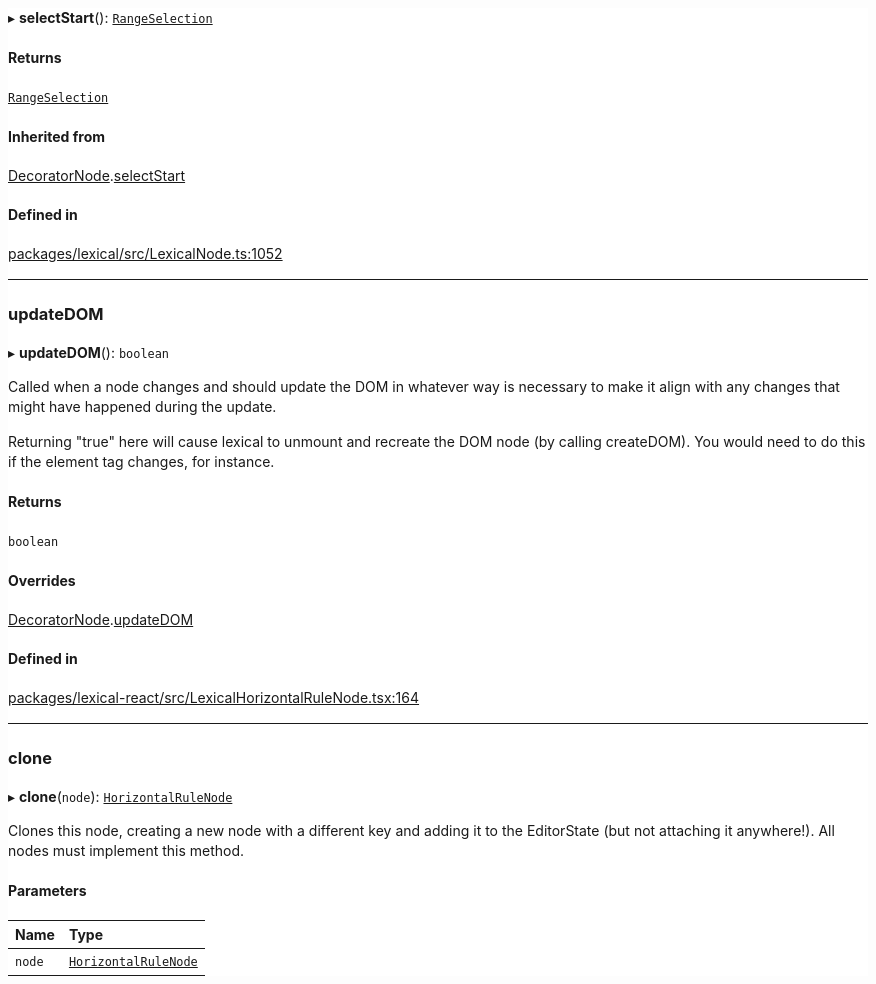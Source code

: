 ▸ **selectStart**(): [`RangeSelection`](lexical.RangeSelection.md)

#### Returns

[`RangeSelection`](lexical.RangeSelection.md)

#### Inherited from

[DecoratorNode](lexical.DecoratorNode.md).[selectStart](lexical.DecoratorNode.md#selectstart)

#### Defined in

[packages/lexical/src/LexicalNode.ts:1052](https://github.com/facebook/lexical/tree/main/packages/lexical/src/LexicalNode.ts#L1052)

___

### updateDOM

▸ **updateDOM**(): `boolean`

Called when a node changes and should update the DOM
in whatever way is necessary to make it align with any changes that might
have happened during the update.

Returning "true" here will cause lexical to unmount and recreate the DOM node
(by calling createDOM). You would need to do this if the element tag changes,
for instance.

#### Returns

`boolean`

#### Overrides

[DecoratorNode](lexical.DecoratorNode.md).[updateDOM](lexical.DecoratorNode.md#updatedom)

#### Defined in

[packages/lexical-react/src/LexicalHorizontalRuleNode.tsx:164](https://github.com/facebook/lexical/tree/main/packages/lexical-react/src/LexicalHorizontalRuleNode.tsx#L164)

___

### clone

▸ **clone**(`node`): [`HorizontalRuleNode`](lexical_react_LexicalHorizontalRuleNode.HorizontalRuleNode.md)

Clones this node, creating a new node with a different key
and adding it to the EditorState (but not attaching it anywhere!). All nodes must
implement this method.

#### Parameters

| Name | Type |
| :------ | :------ |
| `node` | [`HorizontalRuleNode`](lexical_react_LexicalHorizontalRuleNode.HorizontalRuleNode.md) |
